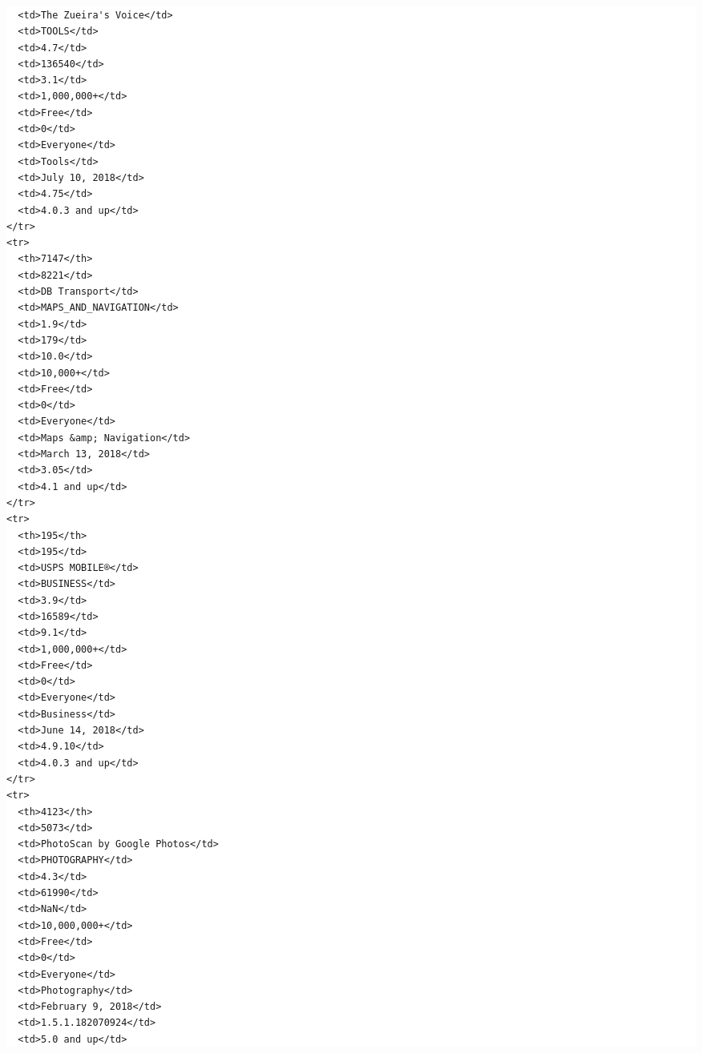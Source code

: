       <td>The Zueira's Voice</td>
      <td>TOOLS</td>
      <td>4.7</td>
      <td>136540</td>
      <td>3.1</td>
      <td>1,000,000+</td>
      <td>Free</td>
      <td>0</td>
      <td>Everyone</td>
      <td>Tools</td>
      <td>July 10, 2018</td>
      <td>4.75</td>
      <td>4.0.3 and up</td>
    </tr>
    <tr>
      <th>7147</th>
      <td>8221</td>
      <td>DB Transport</td>
      <td>MAPS_AND_NAVIGATION</td>
      <td>1.9</td>
      <td>179</td>
      <td>10.0</td>
      <td>10,000+</td>
      <td>Free</td>
      <td>0</td>
      <td>Everyone</td>
      <td>Maps &amp; Navigation</td>
      <td>March 13, 2018</td>
      <td>3.05</td>
      <td>4.1 and up</td>
    </tr>
    <tr>
      <th>195</th>
      <td>195</td>
      <td>USPS MOBILE®</td>
      <td>BUSINESS</td>
      <td>3.9</td>
      <td>16589</td>
      <td>9.1</td>
      <td>1,000,000+</td>
      <td>Free</td>
      <td>0</td>
      <td>Everyone</td>
      <td>Business</td>
      <td>June 14, 2018</td>
      <td>4.9.10</td>
      <td>4.0.3 and up</td>
    </tr>
    <tr>
      <th>4123</th>
      <td>5073</td>
      <td>PhotoScan by Google Photos</td>
      <td>PHOTOGRAPHY</td>
      <td>4.3</td>
      <td>61990</td>
      <td>NaN</td>
      <td>10,000,000+</td>
      <td>Free</td>
      <td>0</td>
      <td>Everyone</td>
      <td>Photography</td>
      <td>February 9, 2018</td>
      <td>1.5.1.182070924</td>
      <td>5.0 and up</td>